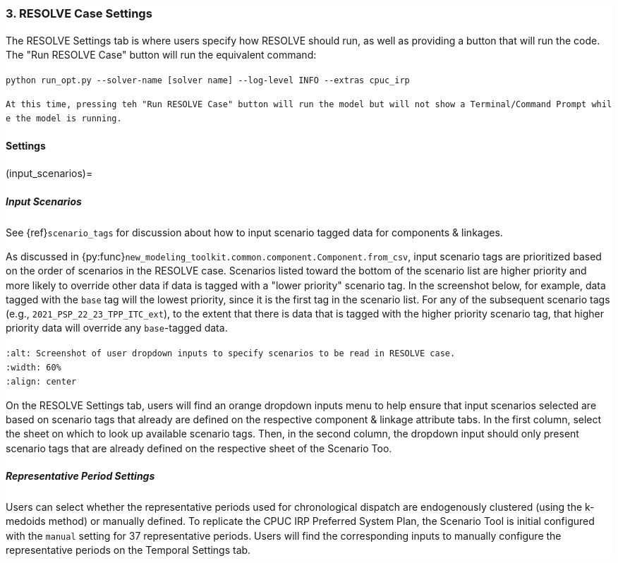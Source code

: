 ### 3. RESOLVE Case Settings

The RESOLVE Settings tab is where users specify how RESOLVE should run, as well as providing 
a button that will run the code. The "Run RESOLVE Case" button will run the equivalent command:

```
python run_opt.py --solver-name [solver name] --log-level INFO --extras cpuc_irp
```

```{warning}
At this time, pressing teh "Run RESOLVE Case" button will run the model but will not show a Terminal/Command Prompt while the model is running.
```

#### Settings

(input_scenarios)=
##### Input Scenarios

See {ref}`scenario_tags` for discussion about how to input scenario tagged data for components & linkages. 

As discussed in {py:func}`new_modeling_toolkit.common.component.Component.from_csv`, input scenario tags are prioritized 
based on the order of scenarios in the RESOLVE case. Scenarios listed toward the bottom of the scenario list are higher priority 
and more likely to override other data if data is tagged with a "lower priority" scenario tag. In the screenshot below, for example, 
data tagged with the `base` tag will the lowest priority, since it is the first tag in the scenario list. For any of the 
subsequent scenario tags (e.g., `2021_PSP_22_23_TPP_ITC_ext`), to the extent that there is data that is tagged with the higher 
priority scenario tag, that higher priority data will override any `base`-tagged data.

```{image} ../../_images/scenario-settings.png
:alt: Screenshot of user dropdown inputs to specify scenarios to be read in RESOLVE case.
:width: 60%
:align: center
```
On the RESOLVE Settings tab, users will find an orange dropdown inputs menu to help ensure that input scenarios selected 
are based on scenario tags that already are defined on the respective component & linkage attribute tabs. 
In the first column, select the sheet on which to look up available scenario tags. Then, in the second column, the dropdown input 
should only present scenario tags that are already defined on the respective sheet of the Scenario Too.

##### Representative Period Settings

Users can select whether the representative periods used for chronological dispatch are endogenously clustered (using the 
k-medoids method) or manually defined. To replicate the CPUC IRP Preferred System Plan, the Scenario Tool is initial configured with 
the `manual` setting for 37 representative periods. Users will find the corresponding inputs to manually configure the 
representative periods on the Temporal Settings tab. 
